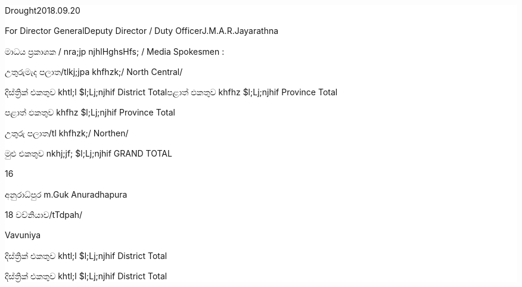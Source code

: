 Drought2018.09.20

For Director GeneralDeputy Director / Duty OfficerJ.M.A.R.Jayarathna

මාධය ප්‍රකාශක / nra;jp njhlHghsHfs; / Media Spokesmen :

උතුරුමැද පලාත/tlkj;jpa khfhzk;/ North Central/

දිස්ත්‍රික් එකතුව khtl;l $l;Lj;njhif District Totalපළාත් ඵකතුව khfhz $l;Lj;njhif Province Total

පළාත් ඵකතුව khfhz $l;Lj;njhif Province Total

උතුරු පලාත/tl khfhzk;/ Northen/

මුළු එකතුව nkhj;jf; $l;Lj;njhif GRAND TOTAL

16

අනුරාධ්‍පුර m.Guk Anuradhapura

18 වව්නියාව/tTdpah/

Vavuniya

දිස්ත්‍රික් එකතුව khtl;l $l;Lj;njhif District Total

දිස්ත්‍රික් එකතුව khtl;l $l;Lj;njhif District Total